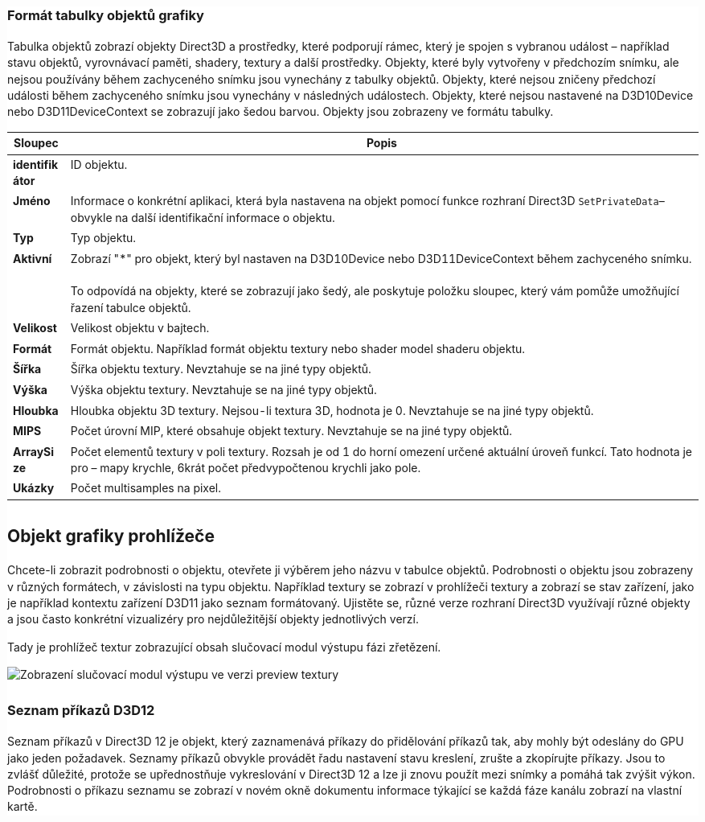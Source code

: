 ### <a name="graphics-object-table-format"></a>Formát tabulky objektů grafiky  
 Tabulka objektů zobrazí objekty Direct3D a prostředky, které podporují rámec, který je spojen s vybranou událost – například stavu objektů, vyrovnávací paměti, shadery, textury a další prostředky. Objekty, které byly vytvořeny v předchozím snímku, ale nejsou používány během zachyceného snímku jsou vynechány z tabulky objektů. Objekty, které nejsou zničeny předchozí události během zachyceného snímku jsou vynechány v následných událostech. Objekty, které nejsou nastavené na D3D10Device nebo D3D11DeviceContext se zobrazují jako šedou barvou. Objekty jsou zobrazeny ve formátu tabulky.  
  
|Sloupec|Popis|  
|------------|-----------------|  
|**identifikátor**|ID objektu.|  
|**Jméno**|Informace o konkrétní aplikaci, která byla nastavena na objekt pomocí funkce rozhraní Direct3D `SetPrivateData`– obvykle na další identifikační informace o objektu.|  
|**Typ**|Typ objektu.|  
|**Aktivní**|Zobrazí "*" pro objekt, který byl nastaven na D3D10Device nebo D3D11DeviceContext během zachyceného snímku.<br /><br /> To odpovídá na objekty, které se zobrazují jako šedý, ale poskytuje položku sloupec, který vám pomůže umožňující řazení tabulce objektů.|  
|**Velikost**|Velikost objektu v bajtech.|  
|**Formát**|Formát objektu. Například formát objektu textury nebo shader model shaderu objektu.|  
|**Šířka**|Šířka objektu textury. Nevztahuje se na jiné typy objektů.|  
|**Výška**|Výška objektu textury. Nevztahuje se na jiné typy objektů.|  
|**Hloubka**|Hloubka objektu 3D textury. Nejsou-li textura 3D, hodnota je 0. Nevztahuje se na jiné typy objektů.|  
|**MIPS**|Počet úrovní MIP, které obsahuje objekt textury. Nevztahuje se na jiné typy objektů.|  
|**ArraySize**|Počet elementů textury v poli textury. Rozsah je od 1 do horní omezení určené aktuální úroveň funkcí. Tato hodnota je pro – mapy krychle, 6krát počet předvypočtenou krychli jako pole.|  
|**Ukázky**|Počet multisamples na pixel.|  
  
## <a name="graphics-object-viewers"></a>Objekt grafiky prohlížeče  
 Chcete-li zobrazit podrobnosti o objektu, otevřete ji výběrem jeho názvu v tabulce objektů. Podrobnosti o objektu jsou zobrazeny v různých formátech, v závislosti na typu objektu. Například textury se zobrazí v prohlížeči textury a zobrazí se stav zařízení, jako je například kontextu zařízení D3D11 jako seznam formátovaný. Ujistěte se, různé verze rozhraní Direct3D využívají různé objekty a jsou často konkrétní vizualizéry pro nejdůležitější objekty jednotlivých verzí.  
  
 Tady je prohlížeč textur zobrazující obsah slučovací modul výstupu fázi zřetězení.  
  
 ![Zobrazení slučovací modul výstupu ve verzi preview textury](../debugger/media/gfx-diag-texture-preview.png "gfx_diag_texture_preview")  
  
### <a name="d3d12-command-list"></a>Seznam příkazů D3D12  
 Seznam příkazů v Direct3D 12 je objekt, který zaznamenává příkazy do přidělování příkazů tak, aby mohly být odeslány do GPU jako jeden požadavek. Seznamy příkazů obvykle provádět řadu nastavení stavu kreslení, zrušte a zkopírujte příkazy. Jsou to zvlášť důležité, protože se upřednostňuje vykreslování v Direct3D 12 a lze ji znovu použít mezi snímky a pomáhá tak zvýšit výkon. Podrobnosti o příkazu seznamu se zobrazí v novém okně dokumentu informace týkající se každá fáze kanálu zobrazí na vlastní kartě.  
  